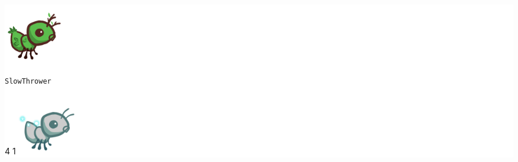 <img src="./images/ant_slow.gif" width="100">

`SlowThrower`

</td>
<td>
4
</td>
<td>
1
</td>
</tr>
<tr>
<td>

<img src="./images/ant_scary.gif" width="100">
